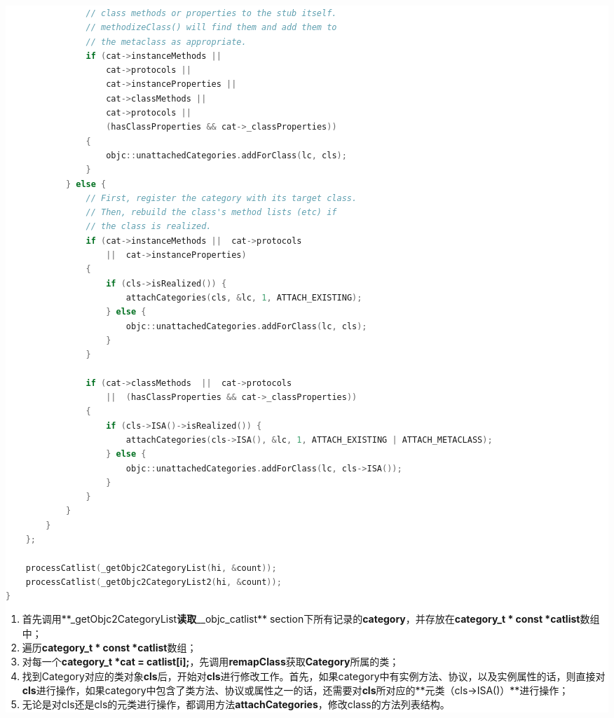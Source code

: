 ```c
                // class methods or properties to the stub itself.
                // methodizeClass() will find them and add them to
                // the metaclass as appropriate.
                if (cat->instanceMethods ||
                    cat->protocols ||
                    cat->instanceProperties ||
                    cat->classMethods ||
                    cat->protocols ||
                    (hasClassProperties && cat->_classProperties))
                {
                    objc::unattachedCategories.addForClass(lc, cls);
                }
            } else {
                // First, register the category with its target class.
                // Then, rebuild the class's method lists (etc) if
                // the class is realized.
                if (cat->instanceMethods ||  cat->protocols
                    ||  cat->instanceProperties)
                {
                    if (cls->isRealized()) {
                        attachCategories(cls, &lc, 1, ATTACH_EXISTING);
                    } else {
                        objc::unattachedCategories.addForClass(lc, cls);
                    }
                }

                if (cat->classMethods  ||  cat->protocols
                    ||  (hasClassProperties && cat->_classProperties))
                {
                    if (cls->ISA()->isRealized()) {
                        attachCategories(cls->ISA(), &lc, 1, ATTACH_EXISTING | ATTACH_METACLASS);
                    } else {
                        objc::unattachedCategories.addForClass(lc, cls->ISA());
                    }
                }
            }
        }
    };

    processCatlist(_getObjc2CategoryList(hi, &count));
    processCatlist(_getObjc2CategoryList2(hi, &count));
}
```

1. 首先调用**_getObjc2CategoryList**读取**__objc_catlist** section下所有记录的**category**，并存放在**category_t * const *catlist**数组中；
2. 遍历**category_t * const *catlist**数组；
3. 对每一个**category_t *cat = catlist[i];**，先调用**remapClass**获取**Category**所属的类；
4. 找到Category对应的类对象**cls**后，开始对**cls**进行修改工作。首先，如果category中有实例方法、协议，以及实例属性的话，则直接对**cls**进行操作，如果category中包含了类方法、协议或属性之一的话，还需要对**cls**所对应的**元类（cls->ISA()）**进行操作；
5. 无论是对cls还是cls的元类进行操作，都调用方法**attachCategories**，修改class的方法列表结构。
